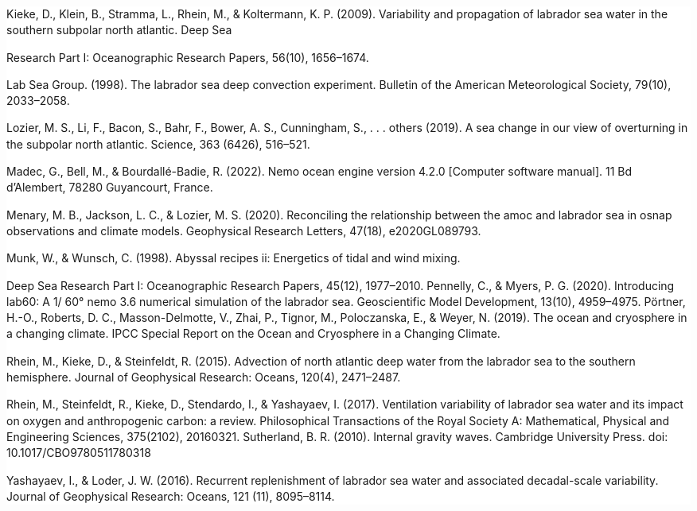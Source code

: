 Kieke, D., Klein, B., Stramma, L., Rhein, M., & Koltermann, K. P. (2009). Variability and propagation of labrador sea water in the southern subpolar north atlantic. Deep Sea

Research Part I: Oceanographic Research Papers, 56(10), 1656–1674.

Lab Sea Group. (1998). The labrador sea deep convection experiment. Bulletin of the American Meteorological Society, 79(10), 2033–2058.

Lozier, M. S., Li, F., Bacon, S., Bahr, F., Bower, A. S., Cunningham, S., . . . others (2019). A sea change in our view of overturning in the subpolar north atlantic. Science, 363 (6426), 516–521.

Madec, G., Bell, M., & Bourdallé-Badie, R. (2022). Nemo ocean engine version 4.2.0 [Computer software manual]. 11 Bd d’Alembert, 78280 Guyancourt, France.

Menary, M. B., Jackson, L. C., & Lozier, M. S. (2020). Reconciling the relationship between the amoc and labrador sea in osnap observations and climate models. Geophysical Research Letters, 47(18), e2020GL089793.

Munk, W., & Wunsch, C. (1998). Abyssal recipes ii: Energetics of tidal and wind mixing.

Deep Sea Research Part I: Oceanographic Research Papers, 45(12), 1977–2010. Pennelly, C., & Myers, P. G. (2020). Introducing lab60: A 1/ 60° nemo 3.6 numerical
simulation of the labrador sea. Geoscientific Model Development, 13(10), 4959–4975. Pörtner, H.-O., Roberts, D. C., Masson-Delmotte, V., Zhai, P., Tignor, M., Poloczanska, E., & Weyer, N. (2019). The ocean and cryosphere in a changing climate. IPCC Special
Report on the Ocean and Cryosphere in a Changing Climate.

Rhein, M., Kieke, D., & Steinfeldt, R. (2015). Advection of north atlantic deep water from the labrador sea to the southern hemisphere. Journal of Geophysical Research: Oceans, 120(4), 2471–2487.

Rhein, M., Steinfeldt, R., Kieke, D., Stendardo, I., & Yashayaev, I. (2017). Ventilation variability of labrador sea water and its impact on oxygen and anthropogenic carbon: a review. Philosophical Transactions of the Royal Society A: Mathematical, Physical and Engineering Sciences, 375(2102), 20160321.
Sutherland, B. R. (2010). Internal gravity waves. Cambridge University Press. doi: 10.1017/CBO9780511780318

Yashayaev, I., & Loder, J. W. (2016). Recurrent replenishment of labrador sea water and associated decadal-scale variability. Journal of Geophysical Research: Oceans, 121 (11), 8095–8114.